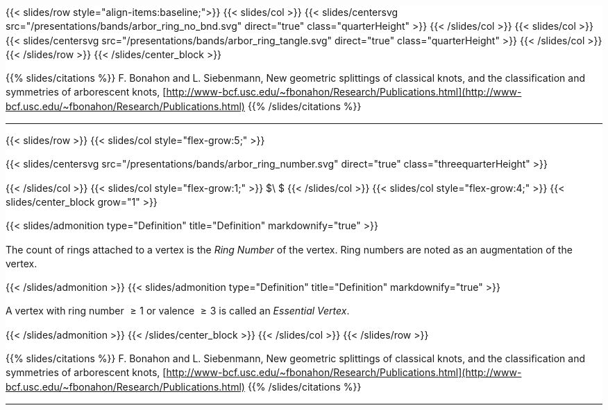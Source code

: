 {{< slides/row  style="align-items:baseline;">}}
{{< slides/col   >}}
{{< slides/centersvg src="/presentations/bands/arbor_ring_no_bnd.svg"  direct="true" class="quarterHeight" >}}
{{< /slides/col >}}
{{< slides/col   >}}
{{< slides/centersvg src="/presentations/bands/arbor_ring_tangle.svg"  direct="true" class="quarterHeight" >}}
{{< /slides/col >}}
{{< /slides/row >}}
{{< /slides/center_block  >}}


{{% slides/citations  %}}
F. Bonahon and L. Siebenmann, New geometric splittings of classical knots, and the classification and symmetries of arborescent knots, [http://www-bcf.usc.edu/~fbonahon/Research/Publications.html](http://www-bcf.usc.edu/~fbonahon/Research/Publications.html)
{{% /slides/citations %}}

---


{{< slides/row  >}}
{{< slides/col style="flex-grow:5;" >}}

{{< slides/centersvg src="/presentations/bands/arbor_ring_number.svg"  direct="true" class="threequarterHeight" >}}



{{< /slides/col >}}
{{< slides/col  style="flex-grow:1;" >}}
$\ $
{{< /slides/col >}}
{{< slides/col  style="flex-grow:4;"  >}}
{{< slides/center_block grow="1"  >}}

{{<  slides/admonition type="Definition" title="Definition" markdownify="true" >}}

The count of rings attached to a vertex is the *Ring Number* of the vertex.
Ring numbers are noted as an augmentation of the vertex.

{{<  /slides/admonition >}}
{{<  slides/admonition type="Definition" title="Definition" markdownify="true" >}}

A vertex with ring number $\geq 1$ or valence $\geq 3$ is called an
*Essential Vertex*.

{{<  /slides/admonition >}}
{{< /slides/center_block   >}}
{{< /slides/col >}}
{{< /slides/row >}}

{{% slides/citations  %}}
F. Bonahon and L. Siebenmann, New geometric splittings of classical knots, and the classification and symmetries of arborescent knots, [http://www-bcf.usc.edu/~fbonahon/Research/Publications.html](http://www-bcf.usc.edu/~fbonahon/Research/Publications.html)
{{% /slides/citations %}}

---